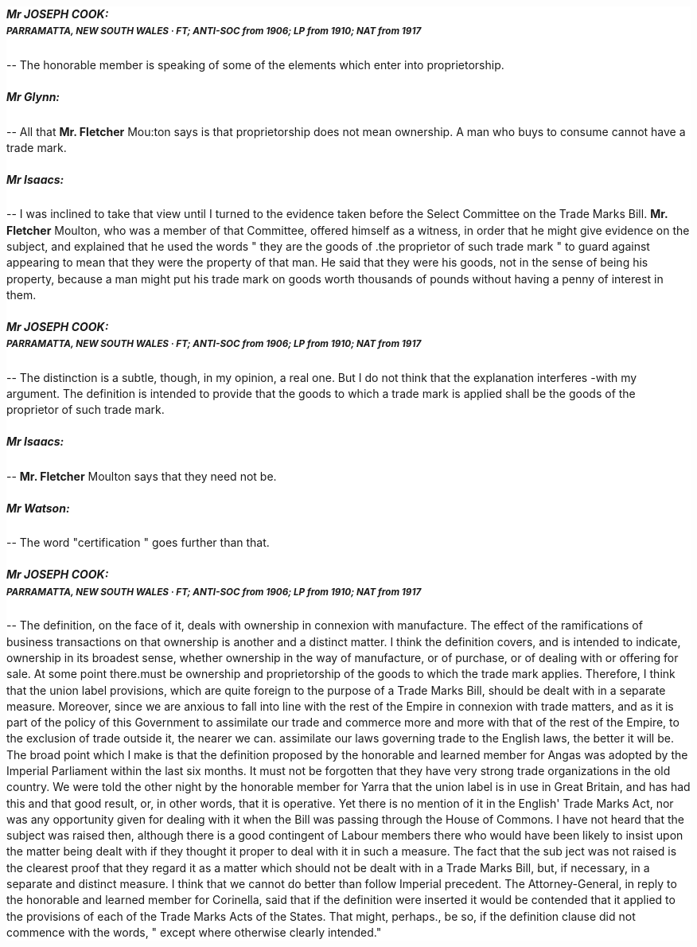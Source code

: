 ##### Mr JOSEPH COOK:<br><small class="text-muted">PARRAMATTA, NEW SOUTH WALES &middot; FT; ANTI-SOC from 1906; LP from 1910; NAT from 1917</small>

-- The honorable member is speaking of some of the elements which enter into proprietorship. 

##### Mr Glynn:

--  All that  **Mr. Fletcher**  Mou:ton says is that proprietorship does not mean ownership. A man who buys to consume cannot have a trade mark. 

##### Mr Isaacs:

--  I was inclined to take that view until I turned to the evidence taken before the Select Committee on the Trade Marks Bill.  **Mr. Fletcher**  Moulton, who was a member of that Committee, offered himself as a witness, in order that he might give evidence on the subject, and explained that he used the words " they are the goods of .the proprietor of such trade mark " to guard against appearing to mean that they were the property of that man. He said that they were his goods, not in the sense of being his property, because a man might put his trade mark on goods worth thousands of pounds without having a penny of interest in them. 

##### Mr JOSEPH COOK:<br><small class="text-muted">PARRAMATTA, NEW SOUTH WALES &middot; FT; ANTI-SOC from 1906; LP from 1910; NAT from 1917</small>

-- The distinction is a subtle, though, in my opinion, a real one. But I do not think that the explanation interferes -with my argument. The definition is intended to provide that the goods to which a trade mark is applied shall be the goods of the proprietor of such trade mark. 

##### Mr Isaacs:

--  **Mr. Fletcher**  Moulton says that they need not be. 

##### Mr Watson:

-- The word "certification " goes further than that. 

##### Mr JOSEPH COOK:<br><small class="text-muted">PARRAMATTA, NEW SOUTH WALES &middot; FT; ANTI-SOC from 1906; LP from 1910; NAT from 1917</small>

-- The definition, on the face of it, deals with ownership in connexion with manufacture. The effect of the ramifications of business transactions on that ownership is another and a distinct matter. I think the definition covers, and is intended to indicate, ownership in its broadest sense, whether ownership in the way of manufacture, or of purchase, or of dealing with or offering for sale. At some point there.must be ownership and proprietorship of the goods to which the trade mark applies. Therefore, I think that the union label provisions, which are quite foreign to the purpose of a Trade Marks Bill, should be dealt with in a separate measure. Moreover, since we are anxious to fall into line with the rest of the Empire in connexion with trade matters, and as it is part of the policy of this Government to assimilate our trade and commerce more and more with that of the rest of the Empire, to the exclusion of trade outside it, the nearer we can. assimilate our laws governing trade to the English laws, the better it will be. The broad point which I make is that the definition proposed by the honorable and learned member for Angas was adopted by the Imperial Parliament within the last six months. It must not be forgotten that they have very strong trade organizations in the old country. We were told the other night by the honorable member for Yarra that the union label is in use in Great Britain, and has had this and that good result, or, in other words, that it is operative. Yet there is no mention of it in the English' Trade Marks Act, nor was any opportunity given for dealing with it when the Bill was passing through the House of Commons. I have not heard that the subject was raised then, although there is a good contingent of Labour members there who would have been likely to insist upon the matter being dealt with if they thought it proper to deal with it in such a measure. The fact that the sub ject was not raised is the clearest proof that they regard it as a matter which should not be dealt with in a Trade Marks Bill, but, if necessary, in a separate and distinct measure. I think that we cannot do better than follow Imperial precedent. The Attorney-General, in reply to the honorable and learned member for Corinella, said that if the definition were inserted it would be contended that it applied to the provisions of each of the Trade Marks Acts of the States. That might, perhaps., be so, if the definition clause did not commence with the words, " except where otherwise clearly intended." 
